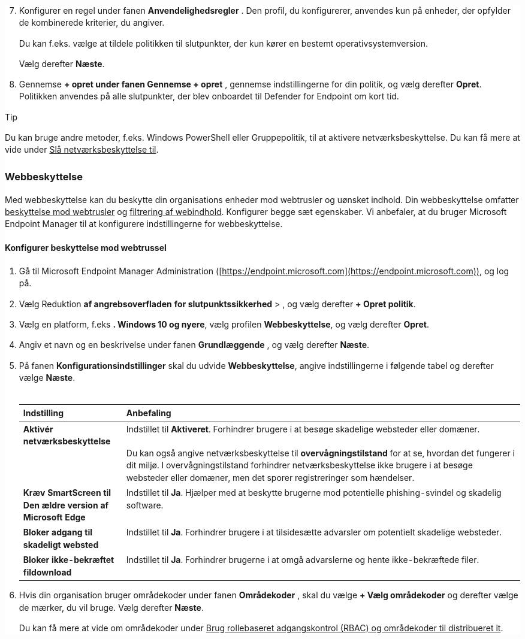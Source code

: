 7. Konfigurer en regel under fanen **Anvendelighedsregler** . Den profil, du konfigurerer, anvendes kun på enheder, der opfylder de kombinerede kriterier, du angiver. 

   Du kan f.eks. vælge at tildele politikken til slutpunkter, der kun kører en bestemt operativsystemversion.

   Vælg derefter **Næste**. 

8. Gennemse **+ opret under fanen Gennemse + opret** , gennemse indstillingerne for din politik, og vælg derefter **Opret**. Politikken anvendes på alle slutpunkter, der blev onboardet til Defender for Endpoint om kort tid.

> [!TIP]
> Du kan bruge andre metoder, f.eks. Windows PowerShell eller Gruppepolitik, til at aktivere netværksbeskyttelse. Du kan få mere at vide under [Slå netværksbeskyttelse til](enable-network-protection.md).

### <a name="web-protection"></a>Webbeskyttelse

Med webbeskyttelse kan du beskytte din organisations enheder mod webtrusler og uønsket indhold. Din webbeskyttelse omfatter [beskyttelse mod webtrusler](#configure-web-threat-protection) og [filtrering af webindhold](#configure-web-content-filtering). Konfigurer begge sæt egenskaber. Vi anbefaler, at du bruger Microsoft Endpoint Manager til at konfigurere indstillingerne for webbeskyttelse.

#### <a name="configure-web-threat-protection"></a>Konfigurer beskyttelse mod webtrussel

1. Gå til Microsoft Endpoint Manager Administration ([https://endpoint.microsoft.com](https://endpoint.microsoft.com)), og log på.
 
2. Vælg Reduktion **af angrebsoverfladen** **for slutpunktssikkerhed** > , og vælg derefter **+ Opret politik**.

3. Vælg en platform, f.eks **. Windows 10 og nyere**, vælg profilen **Webbeskyttelse**, og vælg derefter **Opret**. 

4. Angiv et navn og en beskrivelse under fanen **Grundlæggende** , og vælg derefter **Næste**.

5. På fanen **Konfigurationsindstillinger** skal du udvide **Webbeskyttelse**, angive indstillingerne i følgende tabel og derefter vælge **Næste**. <br/><br/>

   | Indstilling | Anbefaling |
   |:---|:---|
   | **Aktivér netværksbeskyttelse** | Indstillet til **Aktiveret**. Forhindrer brugere i at besøge skadelige websteder eller domæner. <br/><br/>Du kan også angive netværksbeskyttelse til **overvågningstilstand** for at se, hvordan det fungerer i dit miljø. I overvågningstilstand forhindrer netværksbeskyttelse ikke brugere i at besøge websteder eller domæner, men det sporer registreringer som hændelser. |
   | **Kræv SmartScreen til Den ældre version af Microsoft Edge** | Indstillet til **Ja**. Hjælper med at beskytte brugerne mod potentielle phishing-svindel og skadelig software. |
   | **Bloker adgang til skadeligt websted** | Indstillet til **Ja**. Forhindrer brugere i at tilsidesætte advarsler om potentielt skadelige websteder. |
   | **Bloker ikke-bekræftet fildownload** | Indstillet til **Ja**. Forhindrer brugerne i at omgå advarslerne og hente ikke-bekræftede filer. |

6. Hvis din organisation bruger områdekoder under fanen **Områdekoder** , skal du vælge **+ Vælg områdekoder** og derefter vælge de mærker, du vil bruge. Vælg derefter **Næste**. 
   
   Du kan få mere at vide om områdekoder under [Brug rollebaseret adgangskontrol (RBAC) og områdekoder til distribueret it](/mem/intune/fundamentals/scope-tags).
